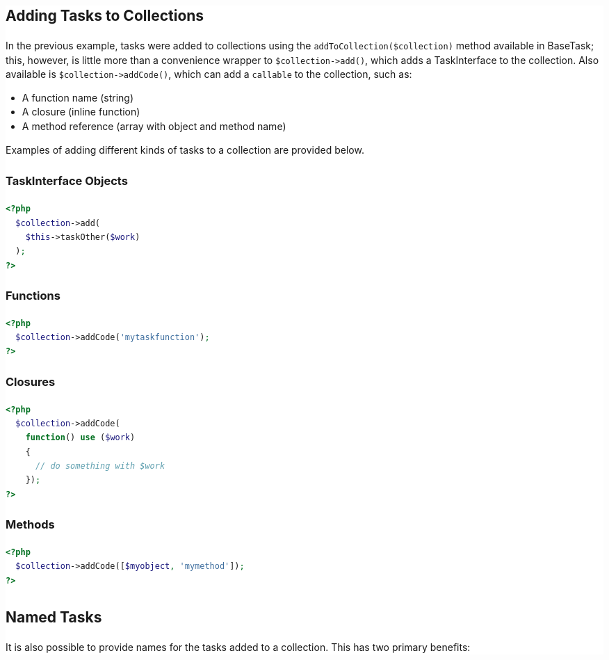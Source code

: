 ## Adding Tasks to Collections

In the previous example, tasks were added to collections using the `addToCollection($collection)` method available in BaseTask; this, however, is little more than a convenience wrapper to `$collection->add()`, which adds a TaskInterface to the collection.  Also available is `$collection->addCode()`, which can add a `callable` to the collection, such as:

  - A function name (string)
  - A closure (inline function)
  - A method reference (array with object and method name)

Examples of adding different kinds of tasks to a collection are provided below.

### TaskInterface Objects

```php
<?php
  $collection->add(
    $this->taskOther($work)
  );
?>
```

### Functions

```php
<?php
  $collection->addCode('mytaskfunction');
?>
```

### Closures

```php
<?php
  $collection->addCode(
    function() use ($work)
    {
      // do something with $work      
    });
?>
```

### Methods

```php
<?php
  $collection->addCode([$myobject, 'mymethod']);
?>
```

## Named Tasks

It is also possible to provide names for the tasks added to a collection. This has two primary benefits:

